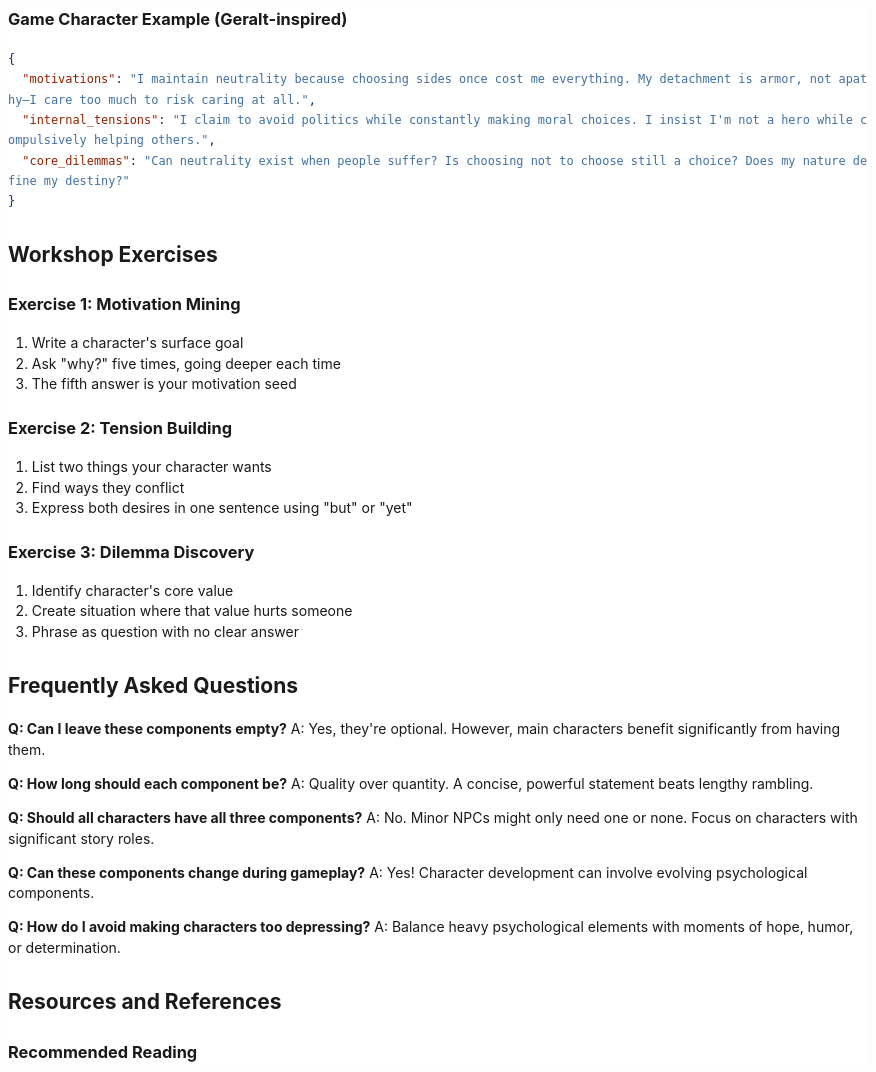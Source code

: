 ### Game Character Example (Geralt-inspired)

```json
{
  "motivations": "I maintain neutrality because choosing sides once cost me everything. My detachment is armor, not apathy—I care too much to risk caring at all.",
  "internal_tensions": "I claim to avoid politics while constantly making moral choices. I insist I'm not a hero while compulsively helping others.",
  "core_dilemmas": "Can neutrality exist when people suffer? Is choosing not to choose still a choice? Does my nature define my destiny?"
}
```

## Workshop Exercises

### Exercise 1: Motivation Mining

1. Write a character's surface goal
2. Ask "why?" five times, going deeper each time
3. The fifth answer is your motivation seed

### Exercise 2: Tension Building

1. List two things your character wants
2. Find ways they conflict
3. Express both desires in one sentence using "but" or "yet"

### Exercise 3: Dilemma Discovery

1. Identify character's core value
2. Create situation where that value hurts someone
3. Phrase as question with no clear answer

## Frequently Asked Questions

**Q: Can I leave these components empty?**
A: Yes, they're optional. However, main characters benefit significantly from having them.

**Q: How long should each component be?**
A: Quality over quantity. A concise, powerful statement beats lengthy rambling.

**Q: Should all characters have all three components?**
A: No. Minor NPCs might only need one or none. Focus on characters with significant story roles.

**Q: Can these components change during gameplay?**
A: Yes! Character development can involve evolving psychological components.

**Q: How do I avoid making characters too depressing?**
A: Balance heavy psychological elements with moments of hope, humor, or determination.

## Resources and References

### Recommended Reading
